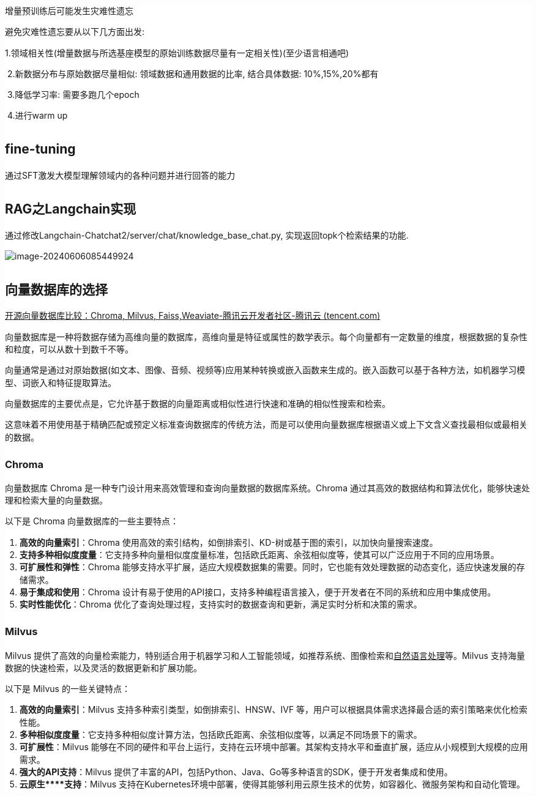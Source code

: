 
增量预训练后可能发生灾难性遗忘

避免灾难性遗忘要从以下几方面出发:

​	1.领域相关性(增量数据与所选基座模型的原始训练数据尽量有一定相关性)(至少语言相通吧)

​	2.新数据分布与原始数据尽量相似: 领域数据和通用数据的比率, 结合具体数据: 10%,15%,20%都有

​	3.降低学习率: 需要多跑几个epoch

​	4.进行warm up

## fine-tuning

通过SFT激发大模型理解领域内的各种问题并进行回答的能力

## RAG之Langchain实现

通过修改Langchain-Chatchat2/server/chat/knowledge_base_chat.py, 实现返回topk个检索结果的功能.

![image-20240606085449924](https://tuchuang-yzs.oss-cn-beijing.aliyuncs.com/image-20240606085449924.png)

## 向量数据库的选择

[开源向量数据库比较：Chroma, Milvus, Faiss,Weaviate-腾讯云开发者社区-腾讯云 (tencent.com)](https://cloud.tencent.com/developer/article/2412486)

向量数据库是一种将数据存储为高维向量的数据库，高维向量是特征或属性的数学表示。每个向量都有一定数量的维度，根据数据的复杂性和粒度，可以从数十到数千不等。

向量通常是通过对原始数据(如文本、图像、音频、视频等)应用某种转换或嵌入函数来生成的。嵌入函数可以基于各种方法，如机器学习模型、词嵌入和特征提取算法。

向量数据库的主要优点是，它允许基于数据的向量距离或相似性进行快速和准确的相似性搜索和检索。

这意味着不用使用基于精确匹配或预定义标准查询数据库的传统方法，而是可以使用向量数据库根据语义或上下文含义查找最相似或最相关的数据。

### Chroma

向量数据库 Chroma 是一种专门设计用来高效管理和查询向量数据的数据库系统。Chroma 通过其高效的数据结构和算法优化，能够快速处理和检索大量的向量数据。

以下是 Chroma 向量数据库的一些主要特点：

1. **高效的向量索引**：Chroma 使用高效的索引结构，如倒排索引、KD-树或基于图的索引，以加快向量搜索速度。
2. **支持多种相似度度量**：它支持多种向量相似度度量标准，包括欧氏距离、余弦相似度等，使其可以广泛应用于不同的应用场景。
3. **可扩展性和弹性**：Chroma 能够支持水平扩展，适应大规模数据集的需要。同时，它也能有效处理数据的动态变化，适应快速发展的存储需求。
4. **易于集成和使用**：Chroma 设计有易于使用的API接口，支持多种编程语言接入，便于开发者在不同的系统和应用中集成使用。
5. **实时性能优化**：Chroma 优化了查询处理过程，支持实时的数据查询和更新，满足实时分析和决策的需求。

### Milvus

Milvus 提供了高效的向量检索能力，特别适合用于机器学习和人工智能领域，如推荐系统、图像检索和[自然语言处理](https://cloud.tencent.com/product/nlp?from_column=20065&from=20065)等。Milvus 支持海量数据的快速检索，以及灵活的数据更新和扩展功能。

以下是 Milvus 的一些关键特点：

1. **高效的向量索引**：Milvus 支持多种索引类型，如倒排索引、HNSW、IVF 等，用户可以根据具体需求选择最合适的索引策略来优化检索性能。
2. **多种相似度度量**：它支持多种相似度计算方法，包括欧氏距离、余弦相似度等，以满足不同场景下的需求。
3. **可扩展性**：Milvus 能够在不同的硬件和平台上运行，支持在云环境中部署。其架构支持水平和垂直扩展，适应从小规模到大规模的应用需求。
4. **强大的API支持**：Milvus 提供了丰富的API，包括Python、Java、Go等多种语言的SDK，便于开发者集成和使用。
5. **云原生****支持**：Milvus 支持在Kubernetes环境中部署，使得其能够利用云原生技术的优势，如容器化、微服务架构和自动化管理。
